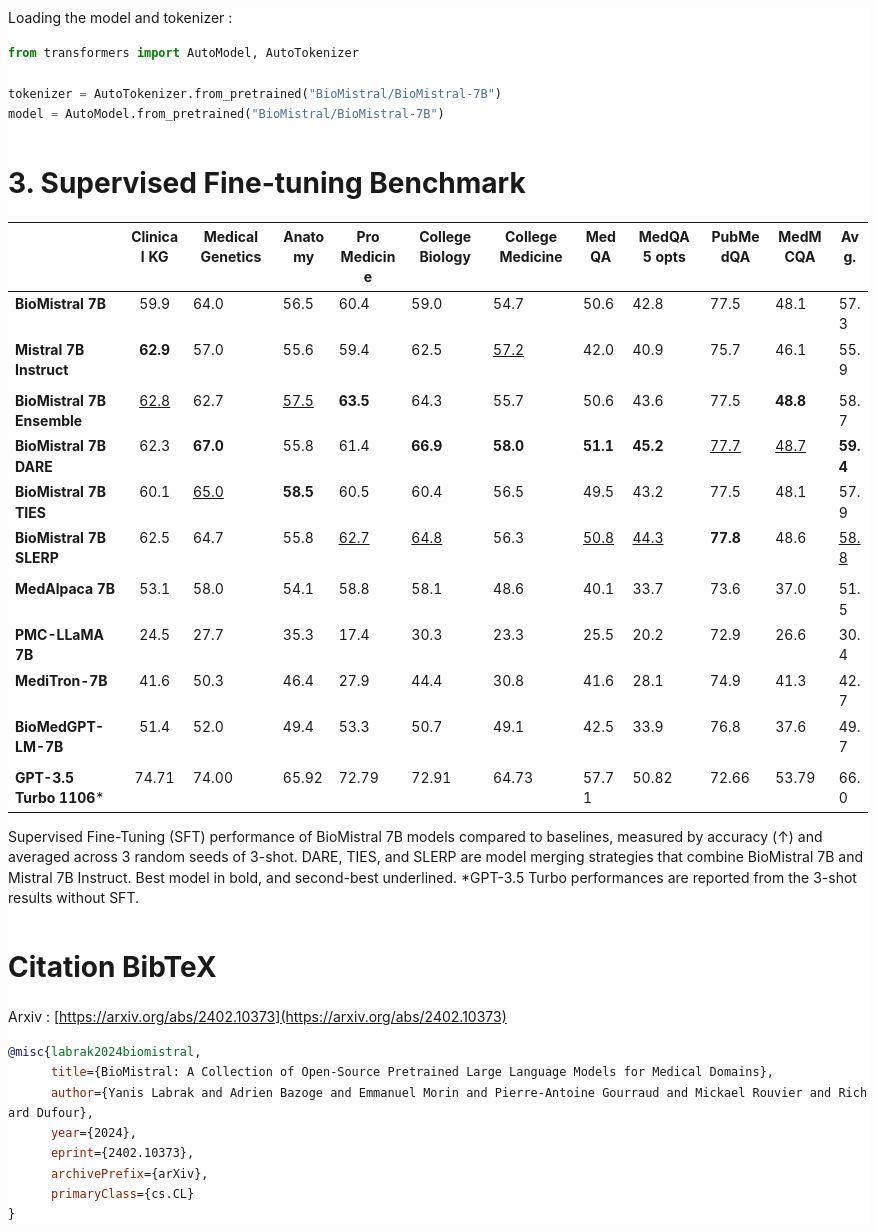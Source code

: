 Loading the model and tokenizer :

```python
from transformers import AutoModel, AutoTokenizer

tokenizer = AutoTokenizer.from_pretrained("BioMistral/BioMistral-7B")
model = AutoModel.from_pretrained("BioMistral/BioMistral-7B")
```

# 3. Supervised Fine-tuning Benchmark

| | Clinical KG | Medical Genetics | Anatomy | Pro Medicine | College Biology | College Medicine | MedQA | MedQA 5 opts | PubMedQA | MedMCQA | Avg. |
|-------------------------------------------|:---------------------------------------------:|-----------------------------------------------|-----------------------------------------------|-----------------------------------------------|-----------------------------------------------|-----------------------------------------------|-----------------------------------------------|-----------------------------------------------|-----------------------------------------------|-----------------------------------------------|------------------|
| **BioMistral 7B** | 59.9 | 64.0 | 56.5 | 60.4 | 59.0 | 54.7 | 50.6 | 42.8 | 77.5 | 48.1 | 57.3 |
| **Mistral 7B Instruct** | **62.9** | 57.0 | 55.6 | 59.4 | 62.5 | <u>57.2</u> | 42.0 | 40.9 | 75.7 | 46.1 | 55.9 |
| | | | | | | | | | | | |
| **BioMistral 7B Ensemble** | <u>62.8</u> | 62.7 | <u>57.5</u> | **63.5** | 64.3 | 55.7 | 50.6 | 43.6 | 77.5 | **48.8** | 58.7 |
| **BioMistral 7B DARE** | 62.3 | **67.0** | 55.8 | 61.4 | **66.9** | **58.0** | **51.1** | **45.2** | <u>77.7</u> | <u>48.7</u> | **59.4** |
| **BioMistral 7B TIES** | 60.1 | <u>65.0</u> | **58.5** | 60.5 | 60.4 | 56.5 | 49.5 | 43.2 | 77.5 | 48.1 | 57.9 |
| **BioMistral 7B SLERP** | 62.5 | 64.7 | 55.8 | <u>62.7</u> | <u>64.8</u> | 56.3 | <u>50.8</u> | <u>44.3</u> | **77.8** | 48.6 | <u>58.8</u> |
| | | | | | | | | | | | |
| **MedAlpaca 7B** | 53.1 | 58.0 | 54.1 | 58.8 | 58.1 | 48.6 | 40.1 | 33.7 | 73.6 | 37.0 | 51.5 |
| **PMC-LLaMA 7B** | 24.5 | 27.7 | 35.3 | 17.4 | 30.3 | 23.3 | 25.5 | 20.2 | 72.9 | 26.6 | 30.4 |
| **MediTron-7B** | 41.6 | 50.3 | 46.4 | 27.9 | 44.4 | 30.8 | 41.6 | 28.1 | 74.9 | 41.3 | 42.7 |
| **BioMedGPT-LM-7B** | 51.4 | 52.0 | 49.4 | 53.3 | 50.7 | 49.1 | 42.5 | 33.9 | 76.8 | 37.6 | 49.7 |
| | | | | | | | | | | | |
| **GPT-3.5 Turbo 1106*** | 74.71 | 74.00 | 65.92 | 72.79 | 72.91 | 64.73 | 57.71 | 50.82 | 72.66 | 53.79 | 66.0 |

Supervised Fine-Tuning (SFT) performance of BioMistral 7B models compared to baselines, measured by accuracy (↑) and averaged across 3 random seeds of 3-shot. DARE, TIES, and SLERP are model merging strategies that combine BioMistral 7B and Mistral 7B Instruct. Best model in bold, and second-best underlined. *GPT-3.5 Turbo performances are reported from the 3-shot results without SFT.

# Citation BibTeX

Arxiv : [https://arxiv.org/abs/2402.10373](https://arxiv.org/abs/2402.10373)

```bibtex
@misc{labrak2024biomistral,
      title={BioMistral: A Collection of Open-Source Pretrained Large Language Models for Medical Domains}, 
      author={Yanis Labrak and Adrien Bazoge and Emmanuel Morin and Pierre-Antoine Gourraud and Mickael Rouvier and Richard Dufour},
      year={2024},
      eprint={2402.10373},
      archivePrefix={arXiv},
      primaryClass={cs.CL}
}
```
